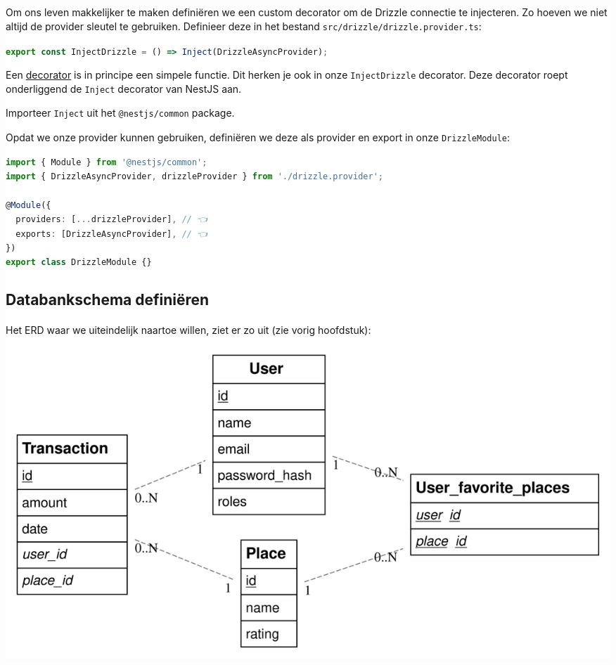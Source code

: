 Om ons leven makkelijker te maken definiëren we een custom decorator om de Drizzle connectie te injecteren. Zo hoeven we niet altijd de provider sleutel te gebruiken. Definieer deze in het bestand `src/drizzle/drizzle.provider.ts`:

```ts
export const InjectDrizzle = () => Inject(DrizzleAsyncProvider);
```

Een [decorator](https://www.typescriptlang.org/docs/handbook/decorators.html) is in principe een simpele functie. Dit herken je ook in onze `InjectDrizzle` decorator. Deze decorator roept onderliggend de `Inject` decorator van NestJS aan.

Importeer `Inject` uit het `@nestjs/common` package.

Opdat we onze provider kunnen gebruiken, definiëren we deze als provider en export in onze `DrizzleModule`:

```ts
import { Module } from '@nestjs/common';
import { DrizzleAsyncProvider, drizzleProvider } from './drizzle.provider';

@Module({
  providers: [...drizzleProvider], // 👈
  exports: [DrizzleAsyncProvider], // 👈
})
export class DrizzleModule {}
```

## Databankschema definiëren

Het ERD waar we uiteindelijk naartoe willen, ziet er zo uit (zie vorig hoofdstuk):

![ERD](../3-REST_api_bouwen/images/budget_erd.svg)
